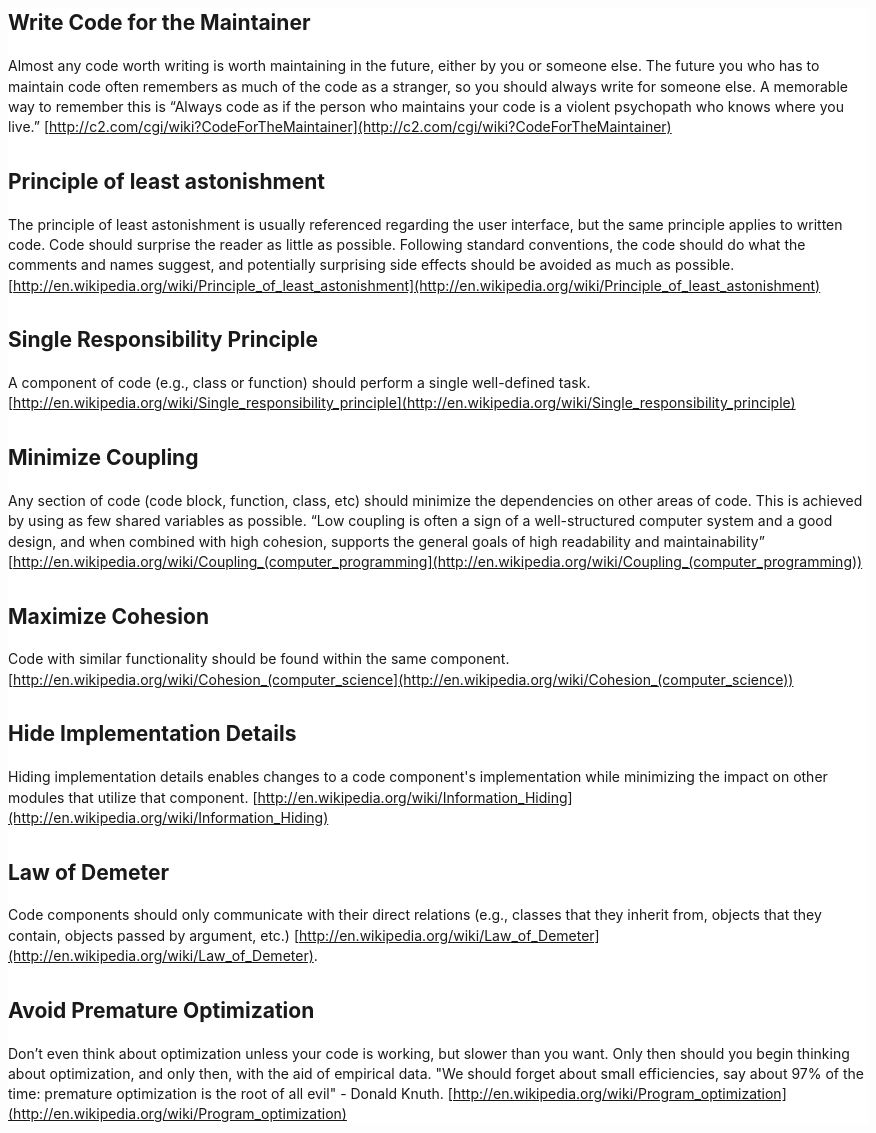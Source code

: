 ## Write Code for the Maintainer 
 Almost any code worth writing is worth maintaining in the future, either by you or someone else. The future you who has to maintain code often remembers as much of the code as a stranger, so you should always write for someone else. A memorable way to remember this is “Always code as if the person who maintains your code is a violent psychopath who knows where you live.” [http://c2.com/cgi/wiki?CodeForTheMaintainer](http://c2.com/cgi/wiki?CodeForTheMaintainer)

## Principle of least astonishment 
 The principle of least astonishment is usually referenced regarding the user interface, but the same principle applies to written code. Code should surprise the reader as little as possible. Following standard conventions, the code should do what the comments and names suggest, and potentially surprising side effects should be avoided as much as possible. [http://en.wikipedia.org/wiki/Principle_of_least_astonishment](http://en.wikipedia.org/wiki/Principle_of_least_astonishment)

## Single Responsibility Principle 
 A component of code (e.g., class or function) should perform a single well-defined task. [http://en.wikipedia.org/wiki/Single_responsibility_principle](http://en.wikipedia.org/wiki/Single_responsibility_principle)

## Minimize Coupling 
 Any section of code (code block, function, class, etc) should minimize the dependencies on other areas of code. This is achieved by using as few shared variables as possible. “Low coupling is often a sign of a well-structured computer system and a good design, and when combined with high cohesion, supports the general goals of high readability and maintainability” [http://en.wikipedia.org/wiki/Coupling_(computer_programming](http://en.wikipedia.org/wiki/Coupling_(computer_programming))

## Maximize Cohesion 
 Code with similar functionality should be found within the same component. [http://en.wikipedia.org/wiki/Cohesion_(computer_science](http://en.wikipedia.org/wiki/Cohesion_(computer_science))

## Hide Implementation Details 
 Hiding implementation details enables changes to a code component's implementation while minimizing the impact on other modules that utilize that component. [http://en.wikipedia.org/wiki/Information_Hiding](http://en.wikipedia.org/wiki/Information_Hiding)

## Law of Demeter 
 Code components should only communicate with their direct relations (e.g., classes that they inherit from, objects that they contain, objects passed by argument, etc.) [http://en.wikipedia.org/wiki/Law_of_Demeter](http://en.wikipedia.org/wiki/Law_of_Demeter).

## Avoid Premature Optimization 
 Don’t even think about optimization unless your code is working, but slower than you want. Only then should you begin thinking about optimization, and only then, with the aid of empirical data. "We should forget about small efficiencies, say about 97% of the time: premature optimization is the root of all evil" - Donald Knuth. [http://en.wikipedia.org/wiki/Program_optimization](http://en.wikipedia.org/wiki/Program_optimization)
